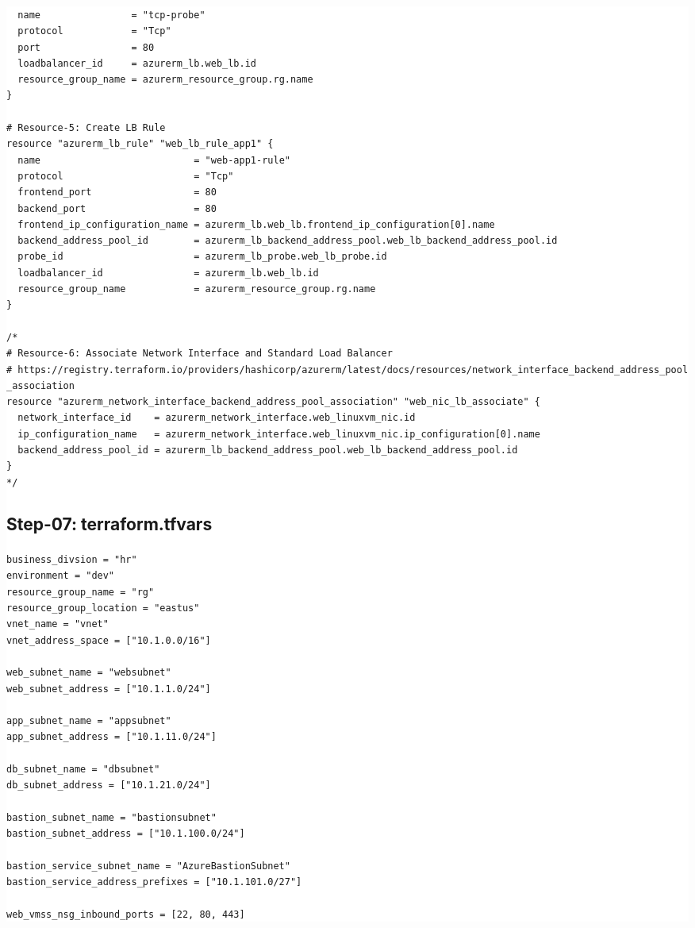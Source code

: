 ```t
  name                = "tcp-probe"
  protocol            = "Tcp"
  port                = 80
  loadbalancer_id     = azurerm_lb.web_lb.id
  resource_group_name = azurerm_resource_group.rg.name
}

# Resource-5: Create LB Rule
resource "azurerm_lb_rule" "web_lb_rule_app1" {
  name                           = "web-app1-rule"
  protocol                       = "Tcp"
  frontend_port                  = 80
  backend_port                   = 80
  frontend_ip_configuration_name = azurerm_lb.web_lb.frontend_ip_configuration[0].name
  backend_address_pool_id        = azurerm_lb_backend_address_pool.web_lb_backend_address_pool.id 
  probe_id                       = azurerm_lb_probe.web_lb_probe.id
  loadbalancer_id                = azurerm_lb.web_lb.id
  resource_group_name            = azurerm_resource_group.rg.name
}

/*
# Resource-6: Associate Network Interface and Standard Load Balancer
# https://registry.terraform.io/providers/hashicorp/azurerm/latest/docs/resources/network_interface_backend_address_pool_association
resource "azurerm_network_interface_backend_address_pool_association" "web_nic_lb_associate" {
  network_interface_id    = azurerm_network_interface.web_linuxvm_nic.id
  ip_configuration_name   = azurerm_network_interface.web_linuxvm_nic.ip_configuration[0].name
  backend_address_pool_id = azurerm_lb_backend_address_pool.web_lb_backend_address_pool.id
}
*/
```

## Step-07: terraform.tfvars
```t
business_divsion = "hr"
environment = "dev"
resource_group_name = "rg"
resource_group_location = "eastus"
vnet_name = "vnet"
vnet_address_space = ["10.1.0.0/16"]

web_subnet_name = "websubnet"
web_subnet_address = ["10.1.1.0/24"]

app_subnet_name = "appsubnet"
app_subnet_address = ["10.1.11.0/24"]

db_subnet_name = "dbsubnet"
db_subnet_address = ["10.1.21.0/24"]

bastion_subnet_name = "bastionsubnet"
bastion_subnet_address = ["10.1.100.0/24"]

bastion_service_subnet_name = "AzureBastionSubnet"
bastion_service_address_prefixes = ["10.1.101.0/27"]

web_vmss_nsg_inbound_ports = [22, 80, 443]
```
